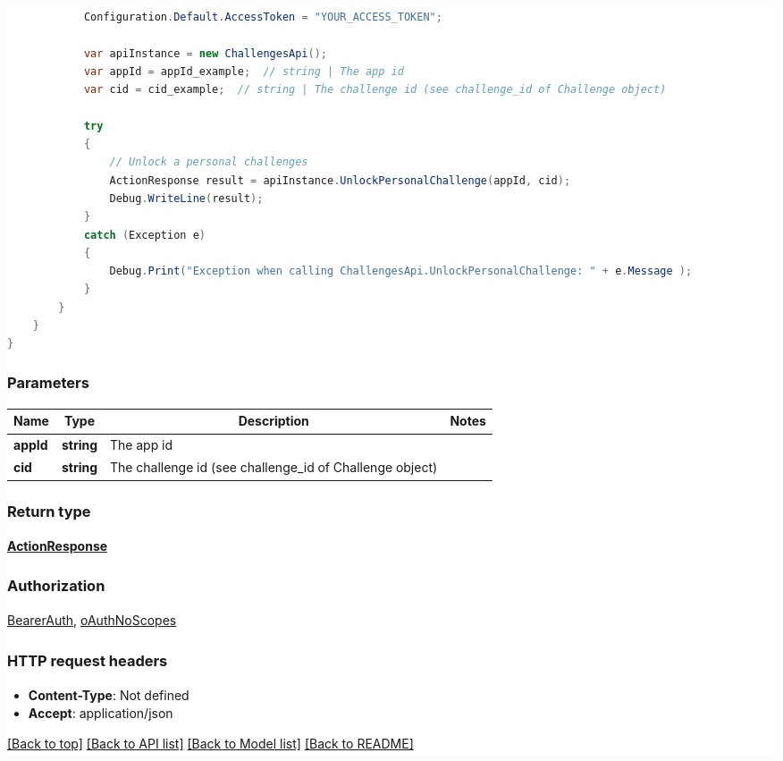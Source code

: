 ```csharp
            Configuration.Default.AccessToken = "YOUR_ACCESS_TOKEN";

            var apiInstance = new ChallengesApi();
            var appId = appId_example;  // string | The app id
            var cid = cid_example;  // string | The challenge id (see challenge_id of Challenge object)

            try
            {
                // Unlock a personal challenges
                ActionResponse result = apiInstance.UnlockPersonalChallenge(appId, cid);
                Debug.WriteLine(result);
            }
            catch (Exception e)
            {
                Debug.Print("Exception when calling ChallengesApi.UnlockPersonalChallenge: " + e.Message );
            }
        }
    }
}
```

### Parameters

Name | Type | Description  | Notes
------------- | ------------- | ------------- | -------------
 **appId** | **string**| The app id | 
 **cid** | **string**| The challenge id (see challenge_id of Challenge object) | 

### Return type

[**ActionResponse**](ActionResponse.md)

### Authorization

[BearerAuth](../README.md#BearerAuth), [oAuthNoScopes](../README.md#oAuthNoScopes)

### HTTP request headers

 - **Content-Type**: Not defined
 - **Accept**: application/json

[[Back to top]](#) [[Back to API list]](../README.md#documentation-for-api-endpoints) [[Back to Model list]](../README.md#documentation-for-models) [[Back to README]](../README.md)
